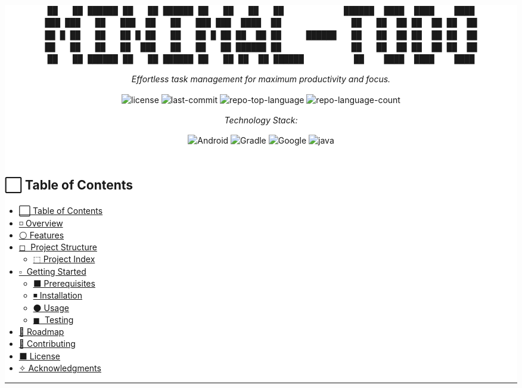<div id="top">


<div align="center">
<pre>
██   ██ ██████ ██   ██ ██████ ██   ██   ██   ██            ██████  ████  ████    ████
███ ███   ██   ███  ██   ██   ███ ███  ████  ██              ██   ██  ██ ██  ██ ██  ██
██ █ ██   ██   ██ █ ██   ██   ██ █ ██ ██  ██ ██     ██████   ██   ██  ██ ██  ██ ██  ██
██   ██   ██   ██  ███   ██   ██   ██ ██████ ██              ██   ██  ██ ██  ██ ██  ██
██   ██ ██████ ██   ██ ██████ ██   ██ ██  ██ ██████          ██    ████  ████    ████
</pre>
</div>
<div align="center">

<em>Effortless task management for maximum productivity and focus.</em>


<img src="https://img.shields.io/github/license/avjinder/Minimal-Todo?style=plastic&logo=opensourceinitiative&logoColor=white&color=4169e1" alt="license">
<img src="https://img.shields.io/github/last-commit/avjinder/Minimal-Todo?style=plastic&logo=git&logoColor=white&color=4169e1" alt="last-commit">
<img src="https://img.shields.io/github/languages/top/avjinder/Minimal-Todo?style=plastic&color=4169e1" alt="repo-top-language">
<img src="https://img.shields.io/github/languages/count/avjinder/Minimal-Todo?style=plastic&color=4169e1" alt="repo-language-count">

<em>Technology Stack:</em>

<img src="https://img.shields.io/badge/Android-34A853.svg?style=plastic&logo=Android&logoColor=white" alt="Android">
<img src="https://img.shields.io/badge/Gradle-02303A.svg?style=plastic&logo=Gradle&logoColor=white" alt="Gradle">
<img src="https://img.shields.io/badge/Google-4285F4.svg?style=plastic&logo=Google&logoColor=white" alt="Google">
<img src="https://img.shields.io/badge/java-%23ED8B00.svg?style=plastic&logo=openjdk&logoColor=white" alt="java">

</div>
<br>

## ⬜ Table of Contents

- [⬜ Table of Contents](#-table-of-contents)
- [◽ Overview](#-overview)
- [⚪ Features](#-features)
- [◻ ️ Project Structure](#-project-structure)
    - [⬚ Project Index](#-project-index)
- [▫ ️ Getting Started](#-getting-started)
    - [⬛ Prerequisites](#-prerequisites)
    - [◾ Installation](#-installation)
    - [⚫ Usage](#-usage)
    - [◼ ️ Testing](#-testing)
- [🔲 Roadmap](#-roadmap)
- [🔳 Contributing](#-contributing)
- [⬛ License](#-license)
- [✧ Acknowledgments](#-acknowledgments)

---
